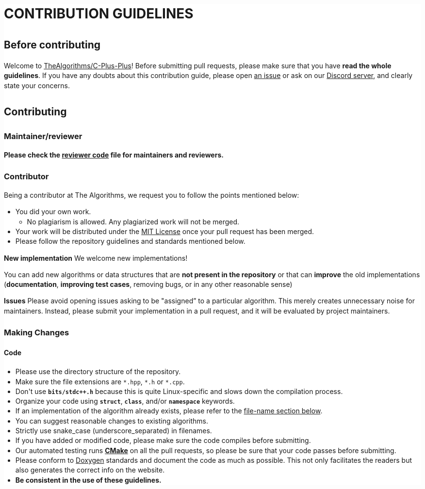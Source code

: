 # CONTRIBUTION GUIDELINES

## Before contributing

Welcome to [TheAlgorithms/C-Plus-Plus](https://github.com/TheAlgorithms/C-Plus-Plus)! Before submitting pull requests, please make sure that you have **read the whole guidelines**. If you have any doubts about this contribution guide, please open [an issue](https://github.com/TheAlgorithms/C-Plus-Plus/issues/new/choose) or ask on our [Discord server](https://the-algorithms.com/discord/), and clearly state your concerns.

## Contributing

### Maintainer/reviewer

**Please check the [reviewer code](https://github.com/TheAlgorithms/C-Plus-Plus/blob/master/REVIEWER_CODE.md) file for maintainers and reviewers.**

### Contributor

Being a contributor at The Algorithms, we request you to follow the points mentioned below:

- You did your own work.
  - No plagiarism is allowed. Any plagiarized work will not be merged.
- Your work will be distributed under the [MIT License](https://github.com/TheAlgorithms/C-Plus-Plus/blob/master/LICENSE) once your pull request has been merged.
- Please follow the repository guidelines and standards mentioned below.

**New implementation** 
We welcome new implementations!

You can add new algorithms or data structures that are **not present in the repository** or that can **improve** the old implementations (**documentation**, **improving test cases**, removing bugs, or in any other reasonable sense)

**Issues** Please avoid opening issues asking to be "assigned” to a particular algorithm. This merely creates unnecessary noise for maintainers. Instead, please submit your implementation in a pull request, and it will be evaluated by project maintainers.

### Making Changes

#### Code

- Please use the directory structure of the repository.
- Make sure the file extensions are `*.hpp`, `*.h` or `*.cpp`.
- Don't use **`bits/stdc++.h`** because this is quite Linux-specific and slows down the compilation process.
- Organize your code using **`struct`**, **`class`**, and/or **`namespace`** keywords.
- If an implementation of the algorithm already exists, please refer to the [file-name section below](#file-name-guidelines).
- You can suggest reasonable changes to existing algorithms.
- Strictly use snake_case (underscore_separated) in filenames.
- If you have added or modified code, please make sure the code compiles before submitting.
- Our automated testing runs [**CMake**](https://cmake.org/) on all the pull requests, so please be sure that your code passes before submitting.
- Please conform to [Doxygen](https://www.doxygen.nl/manual/docblocks.html) standards and document the code as much as possible. This not only facilitates the readers but also generates the correct info on the website.
- **Be consistent in the use of these guidelines.**
